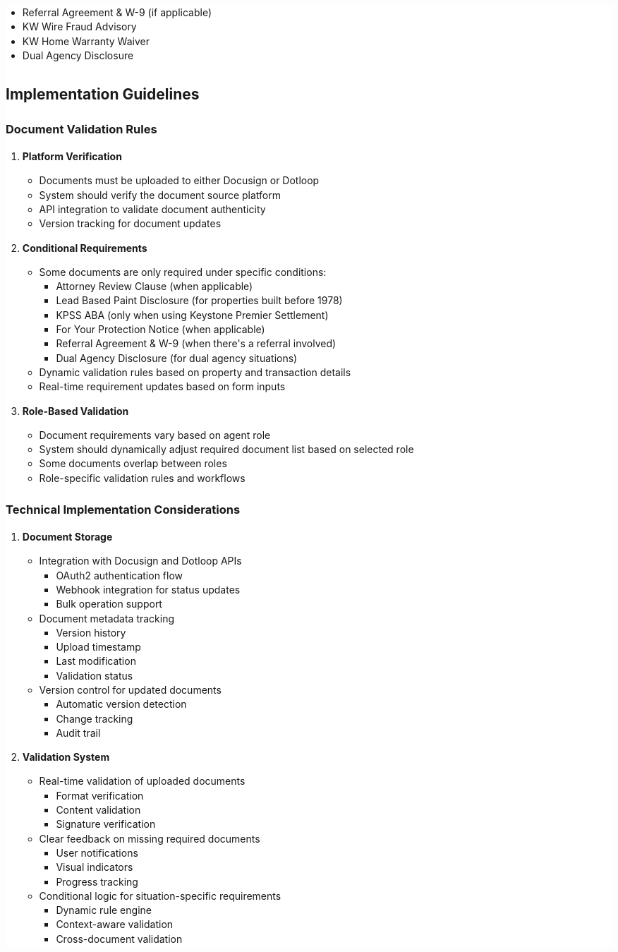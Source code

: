 - Referral Agreement & W-9 (if applicable)
- KW Wire Fraud Advisory
- KW Home Warranty Waiver
- Dual Agency Disclosure

## Implementation Guidelines

### Document Validation Rules

1. **Platform Verification**
   - Documents must be uploaded to either Docusign or Dotloop
   - System should verify the document source platform
   - API integration to validate document authenticity
   - Version tracking for document updates

2. **Conditional Requirements**
   - Some documents are only required under specific conditions:
     - Attorney Review Clause (when applicable)
     - Lead Based Paint Disclosure (for properties built before 1978)
     - KPSS ABA (only when using Keystone Premier Settlement)
     - For Your Protection Notice (when applicable)
     - Referral Agreement & W-9 (when there's a referral involved)
     - Dual Agency Disclosure (for dual agency situations)
   - Dynamic validation rules based on property and transaction details
   - Real-time requirement updates based on form inputs

3. **Role-Based Validation**
   - Document requirements vary based on agent role
   - System should dynamically adjust required document list based on selected role
   - Some documents overlap between roles
   - Role-specific validation rules and workflows

### Technical Implementation Considerations

1. **Document Storage**
   - Integration with Docusign and Dotloop APIs
     - OAuth2 authentication flow
     - Webhook integration for status updates
     - Bulk operation support
   - Document metadata tracking
     - Version history
     - Upload timestamp
     - Last modification
     - Validation status
   - Version control for updated documents
     - Automatic version detection
     - Change tracking
     - Audit trail

2. **Validation System**
   - Real-time validation of uploaded documents
     - Format verification
     - Content validation
     - Signature verification
   - Clear feedback on missing required documents
     - User notifications
     - Visual indicators
     - Progress tracking
   - Conditional logic for situation-specific requirements
     - Dynamic rule engine
     - Context-aware validation
     - Cross-document validation
